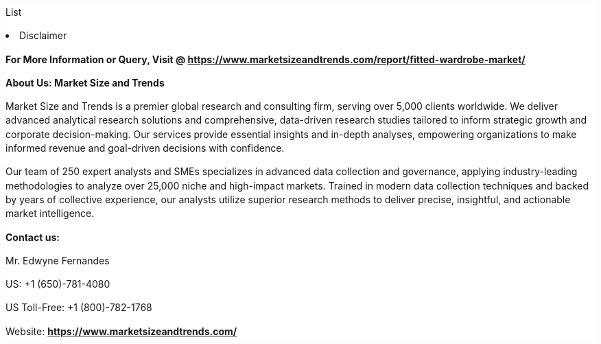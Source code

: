 List</li><li>Disclaimer</li></ul></p><p><strong>For More Information or Query, Visit @ <a href="https://www.marketsizeandtrends.com/report/fitted-wardrobe-market/">https://www.marketsizeandtrends.com/report/fitted-wardrobe-market/</a></strong></p><p><strong>About Us: Market Size and Trends</strong></p><p>Market Size and Trends is a premier global research and consulting firm, serving over 5,000 clients worldwide. We deliver advanced analytical research solutions and comprehensive, data-driven research studies tailored to inform strategic growth and corporate decision-making. Our services provide essential insights and in-depth analyses, empowering organizations to make informed revenue and goal-driven decisions with confidence.</p><p>Our team of 250 expert analysts and SMEs specializes in advanced data collection and governance, applying industry-leading methodologies to analyze over 25,000 niche and high-impact markets. Trained in modern data collection techniques and backed by years of collective experience, our analysts utilize superior research methods to deliver precise, insightful, and actionable market intelligence.</p><p><strong>Contact us:</strong></p><p>Mr. Edwyne Fernandes</p><p>US: +1 (650)-781-4080</p><p>US Toll-Free: +1 (800)-782-1768</p><p>Website: <strong><a href="https://www.marketsizeandtrends.com/">https://www.marketsizeandtrends.com/</a></strong></p>

